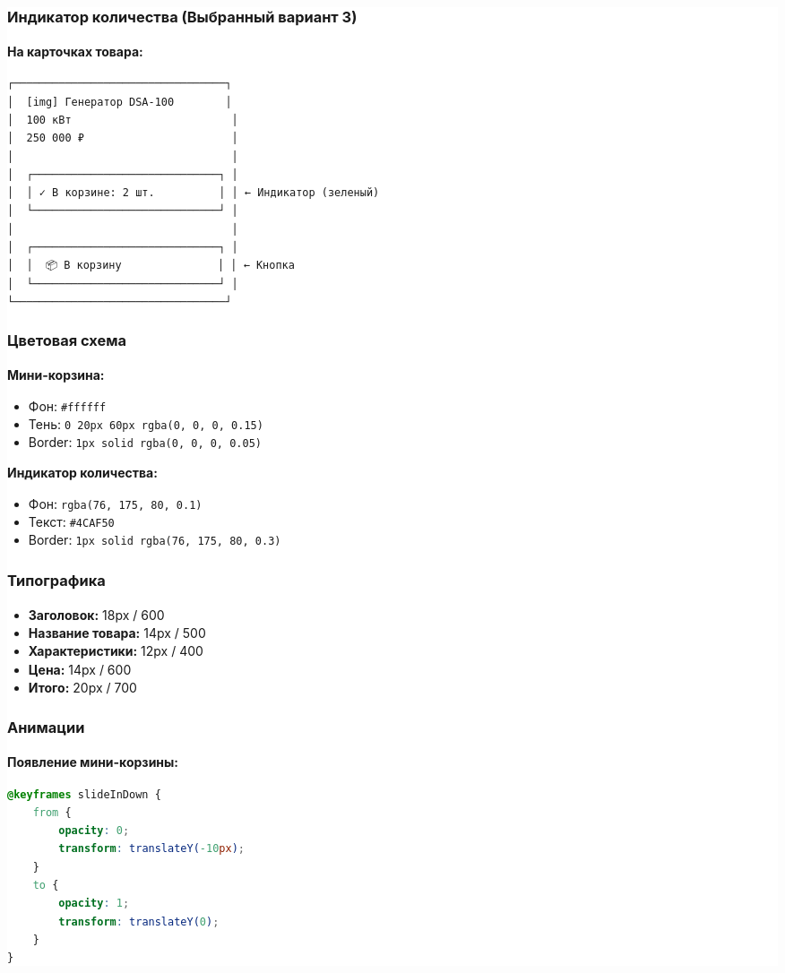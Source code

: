 ### Индикатор количества (Выбранный вариант 3)

**На карточках товара:**
```
┌─────────────────────────────────┐
│  [img] Генератор DSA-100        │
│  100 кВт                         │
│  250 000 ₽                       │
│                                  │
│  ┌─────────────────────────────┐ │
│  │ ✓ В корзине: 2 шт.          │ │ ← Индикатор (зеленый)
│  └─────────────────────────────┘ │
│                                  │
│  ┌─────────────────────────────┐ │
│  │  📦 В корзину               │ │ ← Кнопка
│  └─────────────────────────────┘ │
└─────────────────────────────────┘
```

### Цветовая схема

**Мини-корзина:**
- Фон: `#ffffff`
- Тень: `0 20px 60px rgba(0, 0, 0, 0.15)`
- Border: `1px solid rgba(0, 0, 0, 0.05)`

**Индикатор количества:**
- Фон: `rgba(76, 175, 80, 0.1)`
- Текст: `#4CAF50`
- Border: `1px solid rgba(76, 175, 80, 0.3)`

### Типографика

- **Заголовок:** 18px / 600
- **Название товара:** 14px / 500
- **Характеристики:** 12px / 400
- **Цена:** 14px / 600
- **Итого:** 20px / 700

### Анимации

**Появление мини-корзины:**
```css
@keyframes slideInDown {
    from {
        opacity: 0;
        transform: translateY(-10px);
    }
    to {
        opacity: 1;
        transform: translateY(0);
    }
}
```
